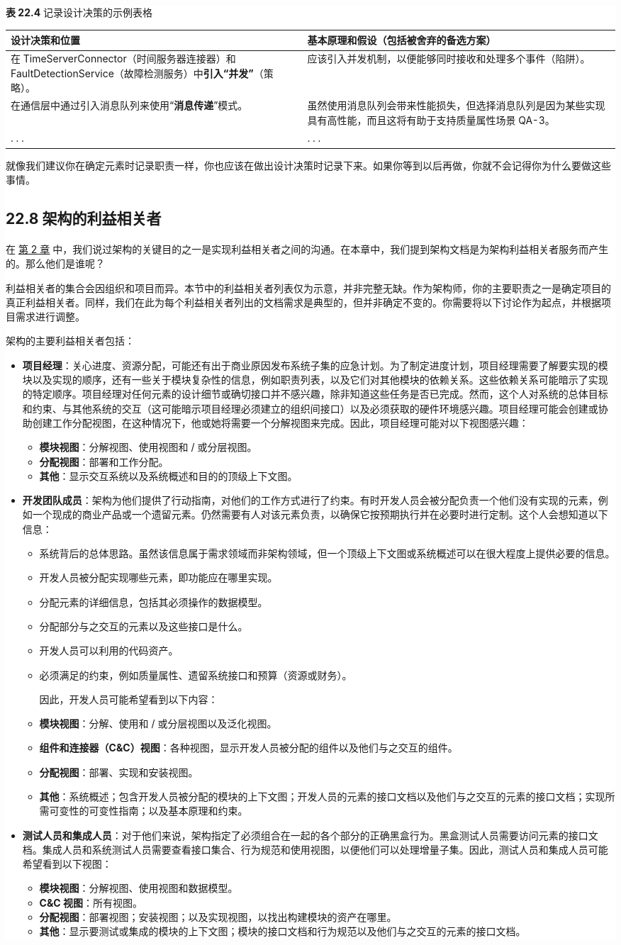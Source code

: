 **表 22.4** 记录设计决策的示例表格 <a name="ch22tab04"></a>

| 设计决策和位置                                               | 基本原理和假设（包括被舍弃的备选方案）                       |
| :----------------------------------------------------------- | :----------------------------------------------------------- |
| 在 TimeServerConnector（时间服务器连接器）和 FaultDetectionService（故障检测服务）中**引入“并发”**（策略）。 | 应该引入并发机制，以便能够同时接收和处理多个事件（陷阱）。   |
| 在通信层中通过引入消息队列来使用“**消息传递**”模式。         | 虽然使用消息队列会带来性能损失，但选择消息队列是因为某些实现具有高性能，而且这将有助于支持质量属性场景 QA-3。 |
| . . .                                                        | . . .                                                        |

就像我们建议你在确定元素时记录职责一样，你也应该在做出设计决策时记录下来。如果你等到以后再做，你就不会记得你为什么要做这些事情。

## 22.8 架构的利益相关者

在 [第 2 章][ch02] 中，我们说过架构的关键目的之一是实现利益相关者之间的沟通。在本章中，我们提到架构文档是为架构利益相关者服务而产生的。那么他们是谁呢？

利益相关者的集合会因组织和项目而异。本节中的利益相关者列表仅为示意，并非完整无缺。作为架构师，你的主要职责之一是确定项目的真正利益相关者。同样，我们在此为每个利益相关者列出的文档需求是典型的，但并非确定不变的。你需要将以下讨论作为起点，并根据项目需求进行调整。

架构的主要利益相关者包括：

- **项目经理**：关心进度、资源分配，可能还有出于商业原因发布系统子集的应急计划。为了制定进度计划，项目经理需要了解要实现的模块以及实现的顺序，还有一些关于模块复杂性的信息，例如职责列表，以及它们对其他模块的依赖关系。这些依赖关系可能暗示了实现的特定顺序。项目经理对任何元素的设计细节或确切接口并不感兴趣，除非知道这些任务是否已完成。然而，这个人对系统的总体目标和约束、与其他系统的交互（这可能暗示项目经理必须建立的组织间接口）以及必须获取的硬件环境感兴趣。项目经理可能会创建或协助创建工作分配视图，在这种情况下，他或她将需要一个分解视图来完成。因此，项目经理可能对以下视图感兴趣：

  - **模块视图**：分解视图、使用视图和 / 或分层视图。
  - **分配视图**：部署和工作分配。
  - **其他**：显示交互系统以及系统概述和目的的顶级上下文图。

- **开发团队成员**：架构为他们提供了行动指南，对他们的工作方式进行了约束。有时开发人员会被分配负责一个他们没有实现的元素，例如一个现成的商业产品或一个遗留元素。仍然需要有人对该元素负责，以确保它按预期执行并在必要时进行定制。这个人会想知道以下信息：

  - 系统背后的总体思路。虽然该信息属于需求领域而非架构领域，但一个顶级上下文图或系统概述可以在很大程度上提供必要的信息。

  - 开发人员被分配实现哪些元素，即功能应在哪里实现。

  - 分配元素的详细信息，包括其必须操作的数据模型。

  - 分配部分与之交互的元素以及这些接口是什么。

  - 开发人员可以利用的代码资产。

  - 必须满足的约束，例如质量属性、遗留系统接口和预算（资源或财务）。

    因此，开发人员可能希望看到以下内容：

  - **模块视图**：分解、使用和 / 或分层视图以及泛化视图。

  - **组件和连接器（C&C）视图**：各种视图，显示开发人员被分配的组件以及他们与之交互的组件。

  - **分配视图**：部署、实现和安装视图。

  - **其他**：系统概述；包含开发人员被分配的模块的上下文图；开发人员的元素的接口文档以及他们与之交互的元素的接口文档；实现所需可变性的可变性指南；以及基本原理和约束。

- **测试人员和集成人员**：对于他们来说，架构指定了必须组合在一起的各个部分的正确黑盒行为。黑盒测试人员需要访问元素的接口文档。集成人员和系统测试人员需要查看接口集合、行为规范和使用视图，以便他们可以处理增量子集。因此，测试人员和集成人员可能希望看到以下视图：

  - **模块视图**：分解视图、使用视图和数据模型。
  - **C&C 视图**：所有视图。
  - **分配视图**：部署视图；安装视图；以及实现视图，以找出构建模块的资产在哪里。
  - **其他**：显示要测试或集成的模块的上下文图；模块的接口文档和行为规范以及他们与之交互的元素的接口文档。


[ch22tab01]: ch22.md#ch22tab01
[ch22tab02]: ch22.md#ch22tab02
[ch22tab03]: ch22.md#ch22tab03
[ch22tab04]: ch22.md#ch22tab04
[ch22fig01]: ch22.md#ch22fig01
[ch22fig02]: ch22.md#ch22fig02
[ch22fig03]: ch22.md#ch22fig03
[ch22fig04]: ch22.md#ch22fig04
[ch22sec06]: ch22.md#ch22sec06
[ch22sec07]: ch22.md#ch22sec07
[ch22sec08]: ch22.md#ch22sec08
[ch22sec04]: ch22.md#ch22sec04
[ch01]: ch01.md#ch01
[ch02]: ch02.md#ch02
[ch15]: ch15.md#ch15
[ch19]: ch19.md#ch19
[ch20]: ch20.md#ch20
[ref_54]: ref01.md#ref_54
[ref_63]: ref01.md#ref_63